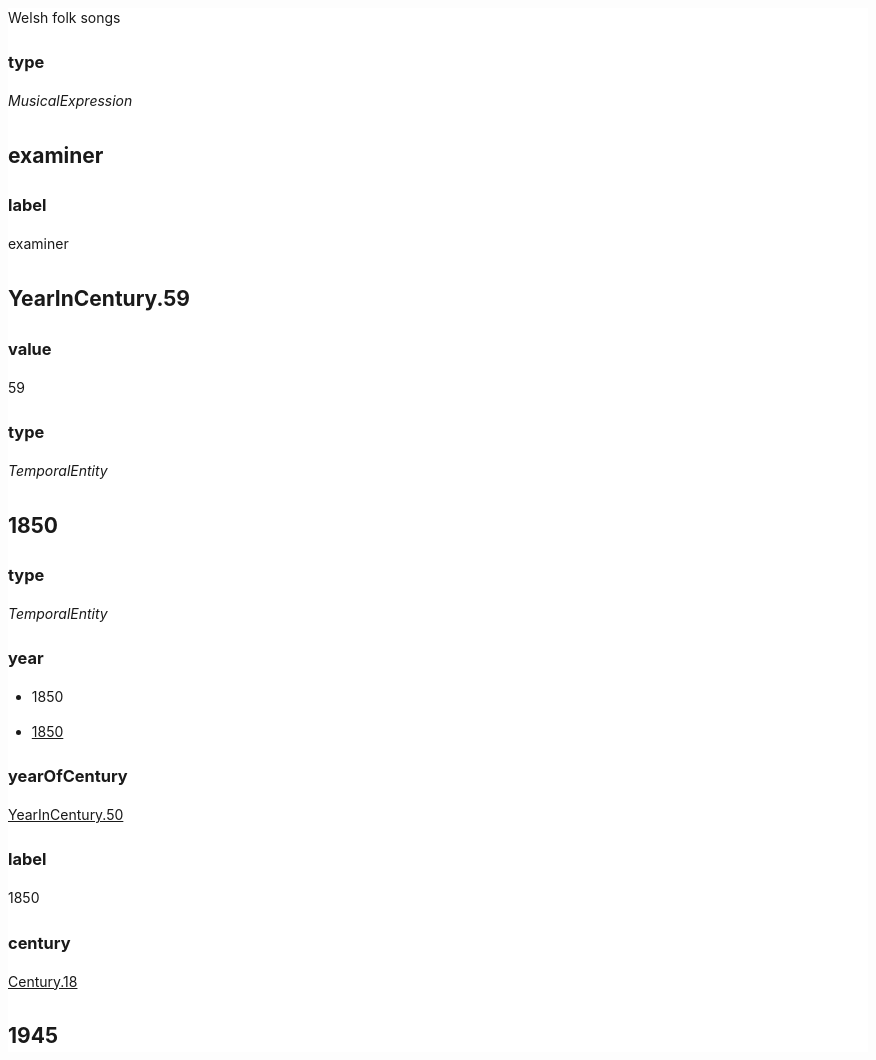 
Welsh folk songs

### type


*MusicalExpression*

## examiner

### label


examiner

## YearInCentury.59

### value


59

### type


*TemporalEntity*

## 1850

### type


*TemporalEntity*

### year

 - 1850

 - [1850](#1850)

### yearOfCentury


[YearInCentury.50](#YearInCentury.50)

### label


1850

### century


[Century.18](#Century.18)

## 1945
